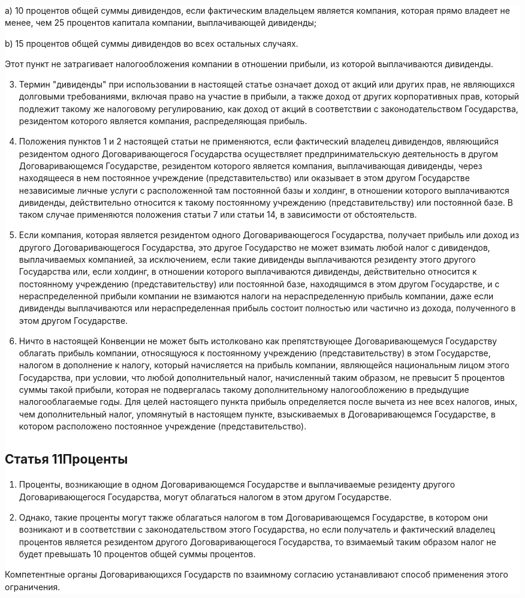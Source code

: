 a) 10 процентов общей суммы дивидендов, если фактическим владельцем является компания, которая прямо владеет не менее, чем 25 процентов капитала компании, выплачивающей дивиденды;

b) 15 процентов общей суммы дивидендов во всех остальных случаях.

Этот пункт не затрагивает налогообложения компании в отношении прибыли, из которой выплачиваются дивиденды.

3. Термин "дивиденды" при использовании в настоящей статье означает доход от акций или других прав, не являющихся долговыми требованиями, включая право на участие в прибыли, а также доход от других корпоративных прав, который подлежит такому же налоговому регулированию, как доход от акций в соответствии с законодательством Государства, резидентом которого является компания, распределяющая прибыль.

4. Положения пунктов 1 и 2 настоящей статьи не применяются, если фактический владелец дивидендов, являющийся резидентом одного Договаривающегося Государства осуществляет предпринимательскую деятельность в другом Договаривающемся Государстве, резидентом которого является компания, выплачивающая дивиденды, через находящееся в нем постоянное учреждение (представительство) или оказывает в этом другом Государстве независимые личные услуги с расположенной там постоянной базы и холдинг, в отношении которого выплачиваются дивиденды, действительно относится к такому постоянному учреждению (представительству) или постоянной базе. В таком случае применяются положения статьи 7 или статьи 14, в зависимости от обстоятельств.

5. Если компания, которая является резидентом одного Договаривающегося Государства, получает прибыль или доход из другого Договаривающегося Государства, это другое Государство не может взимать любой налог с дивидендов, выплачиваемых компанией, за исключением, если такие дивиденды выплачиваются резиденту этого другого Государства или, если холдинг, в отношении которого выплачиваются дивиденды, действительно относится к постоянному учреждению (представительству) или постоянной базе, находящимся в этом другом Государстве, и с нераспределенной прибыли компании не взимаются налоги на нераспределенную прибыль компании, даже если дивиденды выплачиваются или нераспределенная прибыль состоит полностью или частично из дохода, полученного в этом другом Государстве.

6. Ничто в настоящей Конвенции не может быть истолковано как препятствующее Договаривающемуся Государству облагать прибыль компании, относящуюся к постоянному учреждению (представительству) в этом Государстве, налогом в дополнение к налогу, который начисляется на прибыль компании, являющейся национальным лицом этого Государства, при условии, что любой дополнительный налог, начисленный таким образом, не превысит 5 процентов суммы такой прибыли, которая не подвергалась такому дополнительному налогообложению в предыдущие налогооблагаемые годы. Для целей настоящего пункта прибыль определяется после вычета из нее всех налогов, иных, чем дополнительный налог, упомянутый в настоящем пункте, взыскиваемых в Договаривающемся Государстве, в котором расположено постоянное учреждение (представительство).

## Статья 11Проценты

1. Проценты, возникающие в одном Договаривающемся Государстве и выплачиваемые резиденту другого Договаривающегося Государства, могут облагаться налогом в этом другом Государстве.

2. Однако, такие проценты могут также облагаться налогом в том Договаривающемся Государстве, в котором они возникают и в соответствии с законодательством этого Государства, но если получатель и фактический владелец процентов является резидентом другого Договаривающегося Государства, то взимаемый таким образом налог не будет превышать 10 процентов общей суммы процентов.

Компетентные органы Договаривающихся Государств по взаимному согласию устанавливают способ применения этого ограничения.
